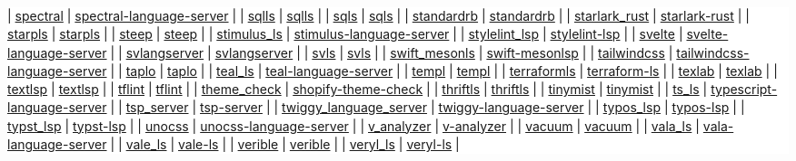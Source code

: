 | [spectral](https://github.com/neovim/nvim-lspconfig/blob/master/doc/configs.md#spectral) | [spectral-language-server](https://mason-registry.dev/registry/list#spectral-language-server) |
| [sqlls](https://github.com/neovim/nvim-lspconfig/blob/master/doc/configs.md#sqlls) | [sqlls](https://mason-registry.dev/registry/list#sqlls) |
| [sqls](https://github.com/neovim/nvim-lspconfig/blob/master/doc/configs.md#sqls) | [sqls](https://mason-registry.dev/registry/list#sqls) |
| [standardrb](https://github.com/neovim/nvim-lspconfig/blob/master/doc/configs.md#standardrb) | [standardrb](https://mason-registry.dev/registry/list#standardrb) |
| [starlark_rust](https://github.com/neovim/nvim-lspconfig/blob/master/doc/configs.md#starlark_rust) | [starlark-rust](https://mason-registry.dev/registry/list#starlark-rust) |
| [starpls](https://github.com/neovim/nvim-lspconfig/blob/master/doc/configs.md#starpls) | [starpls](https://mason-registry.dev/registry/list#starpls) |
| [steep](https://github.com/neovim/nvim-lspconfig/blob/master/doc/configs.md#steep) | [steep](https://mason-registry.dev/registry/list#steep) |
| [stimulus_ls](https://github.com/neovim/nvim-lspconfig/blob/master/doc/configs.md#stimulus_ls) | [stimulus-language-server](https://mason-registry.dev/registry/list#stimulus-language-server) |
| [stylelint_lsp](https://github.com/neovim/nvim-lspconfig/blob/master/doc/configs.md#stylelint_lsp) | [stylelint-lsp](https://mason-registry.dev/registry/list#stylelint-lsp) |
| [svelte](https://github.com/neovim/nvim-lspconfig/blob/master/doc/configs.md#svelte) | [svelte-language-server](https://mason-registry.dev/registry/list#svelte-language-server) |
| [svlangserver](https://github.com/neovim/nvim-lspconfig/blob/master/doc/configs.md#svlangserver) | [svlangserver](https://mason-registry.dev/registry/list#svlangserver) |
| [svls](https://github.com/neovim/nvim-lspconfig/blob/master/doc/configs.md#svls) | [svls](https://mason-registry.dev/registry/list#svls) |
| [swift_mesonls](https://github.com/neovim/nvim-lspconfig/blob/master/doc/configs.md#swift_mesonls) | [swift-mesonlsp](https://mason-registry.dev/registry/list#swift-mesonlsp) |
| [tailwindcss](https://github.com/neovim/nvim-lspconfig/blob/master/doc/configs.md#tailwindcss) | [tailwindcss-language-server](https://mason-registry.dev/registry/list#tailwindcss-language-server) |
| [taplo](https://github.com/neovim/nvim-lspconfig/blob/master/doc/configs.md#taplo) | [taplo](https://mason-registry.dev/registry/list#taplo) |
| [teal_ls](https://github.com/neovim/nvim-lspconfig/blob/master/doc/configs.md#teal_ls) | [teal-language-server](https://mason-registry.dev/registry/list#teal-language-server) |
| [templ](https://github.com/neovim/nvim-lspconfig/blob/master/doc/configs.md#templ) | [templ](https://mason-registry.dev/registry/list#templ) |
| [terraformls](https://github.com/neovim/nvim-lspconfig/blob/master/doc/configs.md#terraformls) | [terraform-ls](https://mason-registry.dev/registry/list#terraform-ls) |
| [texlab](https://github.com/neovim/nvim-lspconfig/blob/master/doc/configs.md#texlab) | [texlab](https://mason-registry.dev/registry/list#texlab) |
| [textlsp](https://github.com/neovim/nvim-lspconfig/blob/master/doc/configs.md#textlsp) | [textlsp](https://mason-registry.dev/registry/list#textlsp) |
| [tflint](https://github.com/neovim/nvim-lspconfig/blob/master/doc/configs.md#tflint) | [tflint](https://mason-registry.dev/registry/list#tflint) |
| [theme_check](https://github.com/neovim/nvim-lspconfig/blob/master/doc/configs.md#theme_check) | [shopify-theme-check](https://mason-registry.dev/registry/list#shopify-theme-check) |
| [thriftls](https://github.com/neovim/nvim-lspconfig/blob/master/doc/configs.md#thriftls) | [thriftls](https://mason-registry.dev/registry/list#thriftls) |
| [tinymist](https://github.com/neovim/nvim-lspconfig/blob/master/doc/configs.md#tinymist) | [tinymist](https://mason-registry.dev/registry/list#tinymist) |
| [ts_ls](https://github.com/neovim/nvim-lspconfig/blob/master/doc/configs.md#ts_ls) | [typescript-language-server](https://mason-registry.dev/registry/list#typescript-language-server) |
| [tsp_server](https://github.com/neovim/nvim-lspconfig/blob/master/doc/configs.md#tsp_server) | [tsp-server](https://mason-registry.dev/registry/list#tsp-server) |
| [twiggy_language_server](https://github.com/neovim/nvim-lspconfig/blob/master/doc/configs.md#twiggy_language_server) | [twiggy-language-server](https://mason-registry.dev/registry/list#twiggy-language-server) |
| [typos_lsp](https://github.com/neovim/nvim-lspconfig/blob/master/doc/configs.md#typos_lsp) | [typos-lsp](https://mason-registry.dev/registry/list#typos-lsp) |
| [typst_lsp](https://github.com/neovim/nvim-lspconfig/blob/master/doc/configs.md#typst_lsp) | [typst-lsp](https://mason-registry.dev/registry/list#typst-lsp) |
| [unocss](https://github.com/neovim/nvim-lspconfig/blob/master/doc/configs.md#unocss) | [unocss-language-server](https://mason-registry.dev/registry/list#unocss-language-server) |
| [v_analyzer](https://github.com/neovim/nvim-lspconfig/blob/master/doc/configs.md#v_analyzer) | [v-analyzer](https://mason-registry.dev/registry/list#v-analyzer) |
| [vacuum](https://github.com/neovim/nvim-lspconfig/blob/master/doc/configs.md#vacuum) | [vacuum](https://mason-registry.dev/registry/list#vacuum) |
| [vala_ls](https://github.com/neovim/nvim-lspconfig/blob/master/doc/configs.md#vala_ls) | [vala-language-server](https://mason-registry.dev/registry/list#vala-language-server) |
| [vale_ls](https://github.com/neovim/nvim-lspconfig/blob/master/doc/configs.md#vale_ls) | [vale-ls](https://mason-registry.dev/registry/list#vale-ls) |
| [verible](https://github.com/neovim/nvim-lspconfig/blob/master/doc/configs.md#verible) | [verible](https://mason-registry.dev/registry/list#verible) |
| [veryl_ls](https://github.com/neovim/nvim-lspconfig/blob/master/doc/configs.md#veryl_ls) | [veryl-ls](https://mason-registry.dev/registry/list#veryl-ls) |